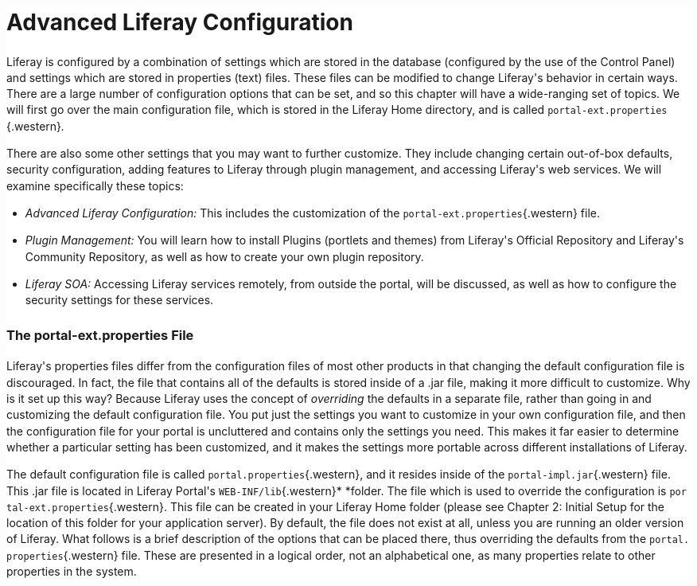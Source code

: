 # Advanced Liferay Configuration

Liferay is configured by a combination of settings which are stored in
the database (configured by the use of the Control Panel) and settings
which are stored in properties (text) files. These files can be modified
to change Liferay's behavior in certain ways. There are a large number
of configuration options that can be set, and so this chapter will have
a wide-ranging set of topics. We will first go over the main
configuration file, which is stored in the Liferay Home directory, and
is called `portal-ext.properties`{.western}*.*

There are also some other settings that you may want to further
customize. They include changing certain out-of-box defaults, security
configuration, adding features to Liferay through plugin management, and
accessing Liferay's web services. We will examine specifically these
topics:

-   *Advanced Liferay Configuration:* This includes the customization of
    the `portal-ext.properties`{.western} file.

-   *Plugin Management:* You will learn how to install Plugins (portlets
    and themes) from Liferay's Official Repository and Liferay's
    Community Repository, as well as how to create your own plugin
    repository.

-   *Liferay SOA:* Accessing Liferay services remotely, from outside the
    portal, will be discussed, as well as how to configure the security
    settings for these services.

### The portal-ext.properties File

Liferay's properties files differ from the configuration files of most
other products in that changing the default configuration file is
discouraged. In fact, the file that contains all of the defaults is
stored inside of a .jar file, making it more difficult to customize. Why
is it set up this way? Because Liferay uses the concept of *overriding*
the defaults in a separate file, rather than going in and customizing
the default configuration file. You put just the settings you want to
customize in your own configuration file, and then the configuration
file for your portal is uncluttered and contains only the settings you
need. This makes it far easier to determine whether a particular setting
has been customized, and it makes the settings more portable across
different installations of Liferay.

The default configuration file is called `portal.properties`{.western},
and it resides inside of the `portal-impl.jar`{.western} file. This .jar
file is located in Liferay Portal's `WEB-INF/lib`{.western}* *folder.
The file which is used to override the configuration is
`portal-ext.properties`{.western}. This file can be created in your
Liferay Home folder (please see Chapter 2: Initial Setup for the
location of this folder for your application server). By default, the
file does not exist at all, unless you are running an older version of
Liferay. What follows is a brief description of the options that can be
placed there, thus overriding the defaults from the
`portal.properties`{.western} file. These are presented in a logical
order, not an alphabetical one, as many properties relate to other
properties in the system.
